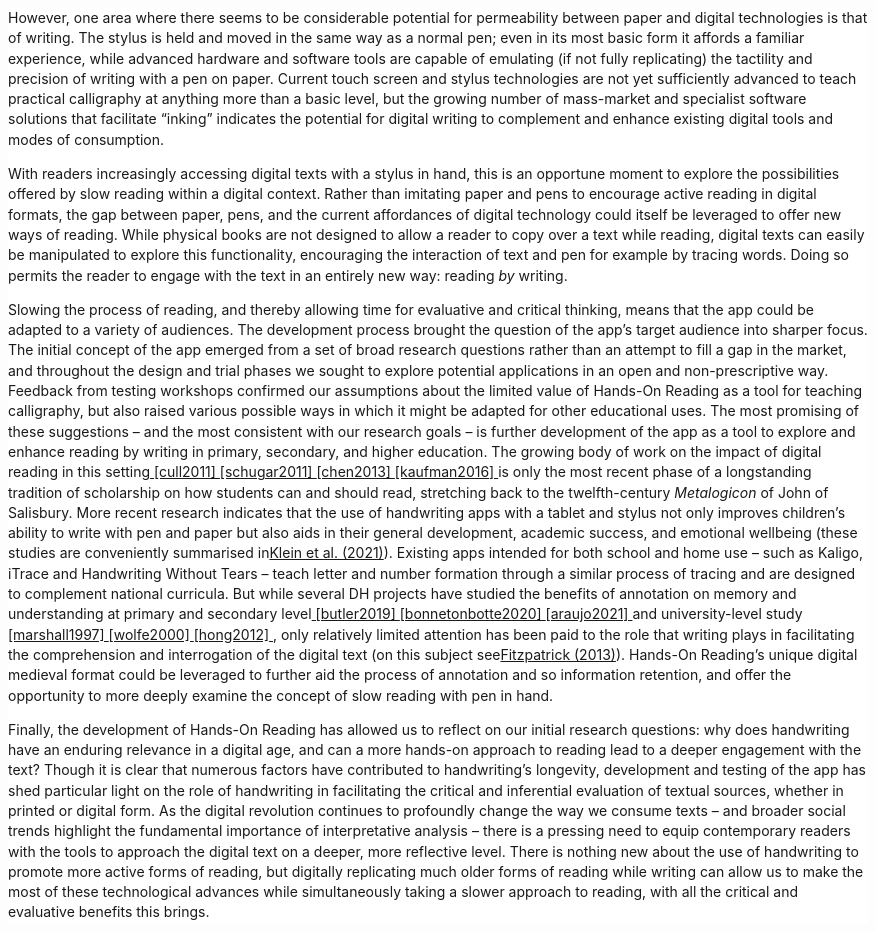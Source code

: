 However, one area where there seems to be considerable potential for permeability between paper and digital technologies is that of writing. The stylus is held and moved in the same way as a normal pen; even in its most basic form it affords a familiar experience, while advanced hardware and software tools are capable of emulating (if not fully replicating) the tactility and precision of writing with a pen on paper. Current touch screen and stylus technologies are not yet sufficiently advanced to teach practical calligraphy at anything more than a basic level, but the growing number of mass-market and specialist software solutions that facilitate “inking” indicates the potential for digital writing to complement and enhance existing digital tools and modes of consumption.

With readers increasingly accessing digital texts with a stylus in hand, this is an opportune moment to explore the possibilities offered by slow reading within a digital context. Rather than imitating paper and pens to encourage active reading in digital formats, the gap between paper, pens, and the current affordances of digital technology could itself be leveraged to offer new ways of reading. While physical books are not designed to allow a reader to copy over a text while reading, digital texts can easily be manipulated to explore this functionality, encouraging the interaction of text and pen for example by tracing words. Doing so permits the reader to engage with the text in an entirely new way: reading _by_ writing.

Slowing the process of reading, and thereby allowing time for evaluative and critical thinking, means that the app could be adapted to a variety of audiences. The development process brought the question of the app’s target audience into sharper focus. The initial concept of the app emerged from a set of broad research questions rather than an attempt to fill a gap in the market, and throughout the design and trial phases we sought to explore potential applications in an open and non-prescriptive way. Feedback from testing workshops confirmed our assumptions about the limited value of Hands-On Reading as a tool for teaching calligraphy, but also raised various possible ways in which it might be adapted for other educational uses. The most promising of these suggestions – and the most consistent with our research goals – is further development of the app as a tool to explore and enhance reading by writing in primary, secondary, and higher education. The growing body of work on the impact of digital reading in this setting<a class="footnote-ref" href="#cull2011"> [cull2011] </a><a class="footnote-ref" href="#schugar2011"> [schugar2011] </a><a class="footnote-ref" href="#chen2013"> [chen2013] </a><a class="footnote-ref" href="#kaufman2016"> [kaufman2016] </a>is only the most recent phase of a longstanding tradition of scholarship on how students can and should read, stretching back to the twelfth-century _Metalogicon_ of John of Salisbury. More recent research indicates that the use of handwriting apps with a tablet and stylus not only improves children’s ability to write with pen and paper but also aids in their general development, academic success, and emotional wellbeing (these studies are conveniently summarised in[Klein et al. (2021)](#klein2021)). Existing apps intended for both school and home use – such as Kaligo, iTrace and Handwriting Without Tears – teach letter and number formation through a similar process of tracing and are designed to complement national curricula. But while several DH projects have studied the benefits of annotation on memory and understanding at primary and secondary level<a class="footnote-ref" href="#butler2019"> [butler2019] </a><a class="footnote-ref" href="#bonnetonbotte2020"> [bonnetonbotte2020] </a><a class="footnote-ref" href="#araujo2021"> [araujo2021] </a>and university-level study<a class="footnote-ref" href="#marshall1997"> [marshall1997] </a><a class="footnote-ref" href="#wolfe2000"> [wolfe2000] </a><a class="footnote-ref" href="#hong2012"> [hong2012] </a>, only relatively limited attention has been paid to the role that writing plays in facilitating the comprehension and interrogation of the digital text (on this subject see[Fitzpatrick (2013)](#fitzpatrick2013)). Hands-On Reading’s unique digital medieval format could be leveraged to further aid the process of annotation and so information retention, and offer the opportunity to more deeply examine the concept of slow reading with pen in hand.

Finally, the development of Hands-On Reading has allowed us to reflect on our initial research questions: why does handwriting have an enduring relevance in a digital age, and can a more hands-on approach to reading lead to a deeper engagement with the text? Though it is clear that numerous factors have contributed to handwriting’s longevity, development and testing of the app has shed particular light on the role of handwriting in facilitating the critical and inferential evaluation of textual sources, whether in printed or digital form. As the digital revolution continues to profoundly change the way we consume texts – and broader social trends highlight the fundamental importance of interpretative analysis – there is a pressing need to equip contemporary readers with the tools to approach the digital text on a deeper, more reflective level. There is nothing new about the use of handwriting to promote more active forms of reading, but digitally replicating much older forms of reading while writing can allow us to make the most of these technological advances while simultaneously taking a slower approach to reading, with all the critical and evaluative benefits this brings. 


[^1]: An application running on a server rather than installed on each user’s machine.
[^2]: i.e. apps available through app stores, usually on mobile devices, specific to either Apple iOS or Android.
[^3]: Theclientis the front-end visual appearance and behaviour of a website, whereas theserveris the back-end of the application which handles user log in and communication with the database. Generally, the termsclientandfront-endare used interchangeably, as areserverandback-end.Angular 9 is a web application framework that helps to build the client. Nest.js is a back-end framework that does a similar role for the server.
[^4]: Typescript is a programming language that builds on the language JavaScript.
[^5]: Fabric.js is a library of code available for programmers to integrate into their programs that offers drawing functionality. HTML5 is a text formatting mark-up language which dictates the arrangement of content on the webpage
[^6]: mongoDB is a type of database used to store text-based data.
[^7]: Some databases store data in tables with pre-determined fields and relationships between fields, e.g. a user will have an email and a related password. In contrast, in a schemaless database fields are not pre-determined and the database does not follow a strict schema, e.g. fields can be changed during development to add a username.
[^8]: A `<div>` is a block of content within the site.
[^9]: CSS is a language used to write descriptions for formatting HTML content. Bootstrap 4 is a library of code that can be integrated into a program that provides pre-set styling for common elements such as buttons.
[^10]: A hashed password is a scrambled version of the original password that can be unscrambled using a secret key known only to the website. This means that if the scrambled version of the password is ever intercepted or accessed in the database by an unauthorized source it cannot be unscrambled. bcrypt is a library of code that offers this functionality.
[^11]: An SVG (scalable vector graphic) is an image type where information can be stored as text characters using the XML markup language.## Bibliography